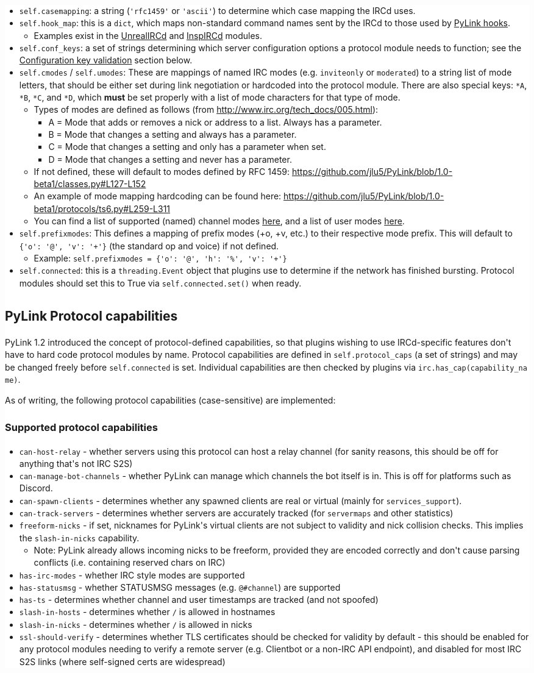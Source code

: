 - `self.casemapping`: a string (`'rfc1459'` or `'ascii'`) to determine which case mapping the IRCd uses.
- `self.hook_map`: this is a `dict`, which maps non-standard command names sent by the IRCd to those used by [PyLink hooks](hooks-reference.md).
    - Examples exist in the [UnrealIRCd](https://github.com/jlu5/PyLink/blob/1.0-beta1/protocols/unreal.py#L24-L27) and [InspIRCd](https://github.com/jlu5/PyLink/blob/1.0-beta1/protocols/inspircd.py#L25-L28) modules.
- `self.conf_keys`: a set of strings determining which server configuration options a protocol module needs to function; see the [Configuration key validation](#configuration-key-validation) section below.
- `self.cmodes` / `self.umodes`: These are mappings of named IRC modes (e.g. `inviteonly` or `moderated`) to a string list of mode letters, that should be either set during link negotiation or hardcoded into the protocol module. There are also special keys: `*A`, `*B`, `*C`, and `*D`, which **must** be set properly with a list of mode characters for that type of mode.
    - Types of modes are defined as follows (from http://www.irc.org/tech_docs/005.html):
        - A = Mode that adds or removes a nick or address to a list. Always has a parameter.
        - B = Mode that changes a setting and always has a parameter.
        - C = Mode that changes a setting and only has a parameter when set.
        - D = Mode that changes a setting and never has a parameter.
    - If not defined, these will default to modes defined by RFC 1459: https://github.com/jlu5/PyLink/blob/1.0-beta1/classes.py#L127-L152
    - An example of mode mapping hardcoding can be found here: https://github.com/jlu5/PyLink/blob/1.0-beta1/protocols/ts6.py#L259-L311
    - You can find a list of supported (named) channel modes [here](channel-modes.csv), and a list of user modes [here](user-modes.csv).
- `self.prefixmodes`: This defines a mapping of prefix modes (+o, +v, etc.) to their respective mode prefix. This will default to `{'o': '@', 'v': '+'}` (the standard op and voice) if not defined.
    - Example: `self.prefixmodes = {'o': '@', 'h': '%', 'v': '+'}`
- `self.connected`: this is a `threading.Event` object that plugins use to determine if the network has finished bursting. Protocol modules should set this to True via `self.connected.set()` when ready.

## PyLink Protocol capabilities
PyLink 1.2 introduced the concept of protocol-defined capabilities, so that plugins wishing to use IRCd-specific features don't have to hard code protocol modules by name. Protocol capabilities are defined in `self.protocol_caps` (a set of strings) and may be changed freely before `self.connected` is set. Individual capabilities are then checked by plugins via `irc.has_cap(capability_name)`.

As of writing, the following protocol capabilities (case-sensitive) are implemented:

### Supported protocol capabilities
- `can-host-relay` - whether servers using this protocol can host a relay channel (for sanity reasons, this should be off for anything that's not IRC S2S)
- `can-manage-bot-channels` - whether PyLink can manage which channels the bot itself is in. This is off for platforms such as Discord.
- `can-spawn-clients` - determines whether any spawned clients are real or virtual (mainly for `services_support`).
- `can-track-servers` - determines whether servers are accurately tracked (for `servermaps` and other statistics)
- `freeform-nicks` - if set, nicknames for PyLink's virtual clients are not subject to validity and nick collision checks. This implies the `slash-in-nicks` capability.
    - Note: PyLink already allows incoming nicks to be freeform, provided they are encoded correctly and don't cause parsing conflicts (i.e. containing reserved chars on IRC)
- `has-irc-modes` - whether IRC style modes are supported
- `has-statusmsg` - whether STATUSMSG messages (e.g. `@#channel`) are supported
- `has-ts` - determines whether channel and user timestamps are tracked (and not spoofed)
- `slash-in-hosts` - determines whether `/` is allowed in hostnames
- `slash-in-nicks` - determines whether `/` is allowed in nicks
- `ssl-should-verify` - determines whether TLS certificates should be checked for validity by default - this should be enabled for any protocol modules needing to verify a remote server (e.g. Clientbot or a non-IRC API endpoint), and disabled for most IRC S2S links (where self-signed certs are widespread)